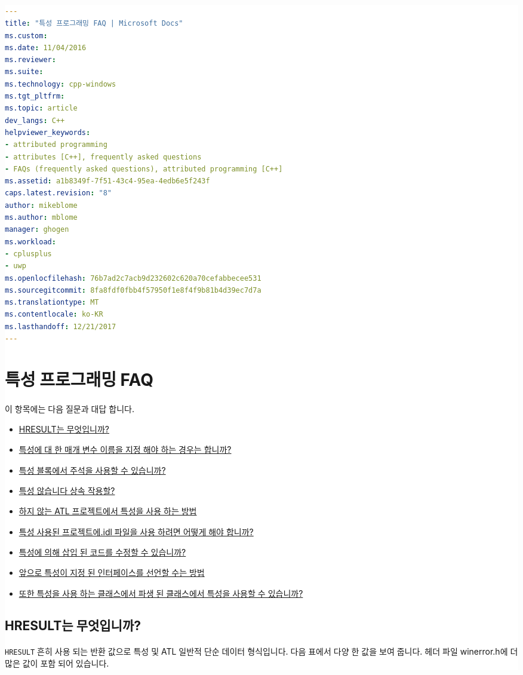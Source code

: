 ```yaml
---
title: "특성 프로그래밍 FAQ | Microsoft Docs"
ms.custom: 
ms.date: 11/04/2016
ms.reviewer: 
ms.suite: 
ms.technology: cpp-windows
ms.tgt_pltfrm: 
ms.topic: article
dev_langs: C++
helpviewer_keywords:
- attributed programming
- attributes [C++], frequently asked questions
- FAQs (frequently asked questions), attributed programming [C++]
ms.assetid: a1b8349f-7f51-43c4-95ea-4edb6e5f243f
caps.latest.revision: "8"
author: mikeblome
ms.author: mblome
manager: ghogen
ms.workload:
- cplusplus
- uwp
ms.openlocfilehash: 76b7ad2c7acb9d232602c620a70cefabbecee531
ms.sourcegitcommit: 8fa8fdf0fbb4f57950f1e8f4f9b81b4d39ec7d7a
ms.translationtype: MT
ms.contentlocale: ko-KR
ms.lasthandoff: 12/21/2017
---
```

# <a name="attribute-programming-faq"></a>특성 프로그래밍 FAQ
이 항목에는 다음 질문과 대답 합니다.  
  
-   [HRESULT는 무엇입니까?](#vcconattributeprogrammmingfaqanchor1)  
  
-   [특성에 대 한 매개 변수 이름을 지정 해야 하는 경우는 합니까?](#vcconattributeprogrammmingfaqanchor2)  
  
-   [특성 블록에서 주석을 사용할 수 있습니까?](#vcconattributeprogrammmingfaqanchor3)  
  
-   [특성 않습니다 상속 작용할?](#vcconattributeprogrammmingfaqanchor4)  
  
-   [하지 않는 ATL 프로젝트에서 특성을 사용 하는 방법](#vcconattributeprogrammmingfaqanchor5)  
  
-   [특성 사용된 프로젝트에.idl 파일을 사용 하려면 어떻게 해야 합니까?](#vcconattributeprogrammmingfaqanchor6)  
  
-   [특성에 의해 삽입 된 코드를 수정할 수 있습니까?](#vcconattributeprogrammmingfaqanchor7)  
  
-   [앞으로 특성이 지정 된 인터페이스를 선언할 수는 방법](#vcconattributeprogrammmingfaqhowcaniforwarddeclareanattributedinterface)  
  
-   [또한 특성을 사용 하는 클래스에서 파생 된 클래스에서 특성을 사용할 수 있습니까?](#vcconcaniuseattributesonclassderivedfromclassthatalsousesattributesanchor)  
  
##  <a name="vcconattributeprogrammmingfaqanchor1"></a>HRESULT는 무엇입니까?  
 `HRESULT` 흔히 사용 되는 반환 값으로 특성 및 ATL 일반적 단순 데이터 형식입니다. 다음 표에서 다양 한 값을 보여 줍니다. 헤더 파일 winerror.h에 더 많은 값이 포함 되어 있습니다.  
  